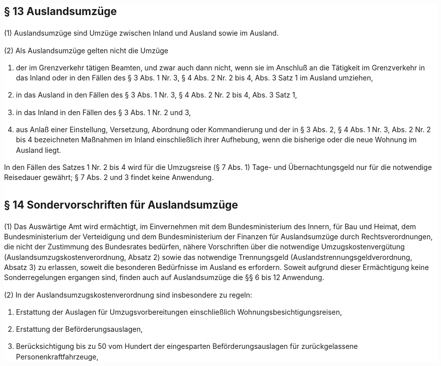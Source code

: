 
## § 13 Auslandsumzüge

(1) Auslandsumzüge sind Umzüge zwischen Inland und Ausland sowie im
Ausland.

(2) Als Auslandsumzüge gelten nicht die Umzüge

1.  der im Grenzverkehr tätigen Beamten, und zwar auch dann nicht, wenn
    sie im Anschluß an die Tätigkeit im Grenzverkehr in das Inland oder in
    den Fällen des § 3 Abs. 1 Nr. 3, § 4 Abs. 2 Nr. 2 bis 4, Abs. 3 Satz 1
    im Ausland umziehen,


2.  in das Ausland in den Fällen des § 3 Abs. 1 Nr. 3, § 4 Abs. 2 Nr. 2
    bis 4, Abs. 3 Satz 1,


3.  in das Inland in den Fällen des § 3 Abs. 1 Nr. 2 und 3,


4.  aus Anlaß einer Einstellung, Versetzung, Abordnung oder Kommandierung
    und der in § 3 Abs. 2, § 4 Abs. 1 Nr. 3, Abs. 2 Nr. 2 bis 4
    bezeichneten Maßnahmen im Inland einschließlich ihrer Aufhebung, wenn
    die bisherige oder die neue Wohnung im Ausland liegt.



In den Fällen des Satzes 1 Nr. 2 bis 4 wird für die Umzugsreise (§ 7
Abs. 1) Tage- und Übernachtungsgeld nur für die notwendige Reisedauer
gewährt; § 7 Abs. 2 und 3 findet keine Anwendung.


## § 14 Sondervorschriften für Auslandsumzüge

(1) Das Auswärtige Amt wird ermächtigt, im Einvernehmen mit dem
Bundesministerium des Innern, für Bau und Heimat, dem
Bundesministerium der Verteidigung und dem Bundesministerium der
Finanzen für Auslandsumzüge durch Rechtsverordnungen, die nicht der
Zustimmung des Bundesrates bedürfen, nähere Vorschriften über die
notwendige Umzugskostenvergütung (Auslandsumzugskostenverordnung,
Absatz 2) sowie das notwendige Trennungsgeld
(Auslandstrennungsgeldverordnung, Absatz 3) zu erlassen, soweit die
besonderen Bedürfnisse im Ausland es erfordern. Soweit aufgrund dieser
Ermächtigung keine Sonderregelungen ergangen sind, finden auch auf
Auslandsumzüge die §§ 6 bis 12 Anwendung.

(2) In der Auslandsumzugskostenverordnung sind insbesondere zu regeln:

1.  Erstattung der Auslagen für Umzugsvorbereitungen einschließlich
    Wohnungsbesichtigungsreisen,


2.  Erstattung der Beförderungsauslagen,


3.  Berücksichtigung bis zu 50 vom Hundert der eingesparten
    Beförderungsauslagen für zurückgelassene Personenkraftfahrzeuge,
